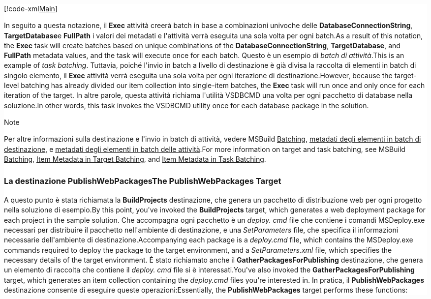 
[!code-xml[Main](understanding-the-build-process/samples/sample12.xml)]


<span data-ttu-id="23e8b-231">In seguito a questa notazione, il **Exec** attività creerà batch in base a combinazioni univoche delle **DatabaseConnectionString**, **TargetDatabase**e **FullPath** i valori dei metadati e l'attività verrà eseguita una sola volta per ogni batch.</span><span class="sxs-lookup"><span data-stu-id="23e8b-231">As a result of this notation, the **Exec** task will create batches based on unique combinations of the **DatabaseConnectionString**, **TargetDatabase**, and **FullPath** metadata values, and the task will execute once for each batch.</span></span> <span data-ttu-id="23e8b-232">Questo è un esempio di *batch di attività*.</span><span class="sxs-lookup"><span data-stu-id="23e8b-232">This is an example of *task batching*.</span></span> <span data-ttu-id="23e8b-233">Tuttavia, poiché l'invio in batch a livello di destinazione è già divisa la raccolta di elementi in batch di singolo elemento, il **Exec** attività verrà eseguita una sola volta per ogni iterazione di destinazione.</span><span class="sxs-lookup"><span data-stu-id="23e8b-233">However, because the target-level batching has already divided our item collection into single-item batches, the **Exec** task will run once and only once for each iteration of the target.</span></span> <span data-ttu-id="23e8b-234">In altre parole, questa attività richiama l'utilità VSDBCMD una volta per ogni pacchetto di database nella soluzione.</span><span class="sxs-lookup"><span data-stu-id="23e8b-234">In other words, this task invokes the VSDBCMD utility once for each database package in the solution.</span></span>

> [!NOTE]
> <span data-ttu-id="23e8b-235">Per altre informazioni sulla destinazione e l'invio in batch di attività, vedere MSBuild [Batching](https://msdn.microsoft.com/library/ms171473.aspx), [metadati degli elementi in batch di destinazione](https://msdn.microsoft.com/library/ms228229.aspx), e [metadati degli elementi in batch delle attività](https://msdn.microsoft.com/library/ms171474.aspx).</span><span class="sxs-lookup"><span data-stu-id="23e8b-235">For more information on target and task batching, see MSBuild [Batching](https://msdn.microsoft.com/library/ms171473.aspx), [Item Metadata in Target Batching](https://msdn.microsoft.com/library/ms228229.aspx), and [Item Metadata in Task Batching](https://msdn.microsoft.com/library/ms171474.aspx).</span></span>


### <a name="the-publishwebpackages-target"></a><span data-ttu-id="23e8b-236">La destinazione PublishWebPackages</span><span class="sxs-lookup"><span data-stu-id="23e8b-236">The PublishWebPackages Target</span></span>

<span data-ttu-id="23e8b-237">A questo punto è stata richiamata la **BuildProjects** destinazione, che genera un pacchetto di distribuzione web per ogni progetto nella soluzione di esempio.</span><span class="sxs-lookup"><span data-stu-id="23e8b-237">By this point, you've invoked the **BuildProjects** target, which generates a web deployment package for each project in the sample solution.</span></span> <span data-ttu-id="23e8b-238">Che accompagna ogni pacchetto è un *deploy. cmd* file che contiene i comandi MSDeploy.exe necessari per distribuire il pacchetto nell'ambiente di destinazione, e una *SetParameters* file, che specifica il informazioni necessarie dell'ambiente di destinazione.</span><span class="sxs-lookup"><span data-stu-id="23e8b-238">Accompanying each package is a *deploy.cmd* file, which contains the MSDeploy.exe commands required to deploy the package to the target environment, and a *SetParameters.xml* file, which specifies the necessary details of the target environment.</span></span> <span data-ttu-id="23e8b-239">È stato richiamato anche il **GatherPackagesForPublishing** destinazione, che genera un elemento di raccolta che contiene il *deploy. cmd* file si è interessati.</span><span class="sxs-lookup"><span data-stu-id="23e8b-239">You've also invoked the **GatherPackagesForPublishing** target, which generates an item collection containing the *deploy.cmd* files you're interested in.</span></span> <span data-ttu-id="23e8b-240">In pratica, il **PublishWebPackages** destinazione consente di eseguire queste operazioni:</span><span class="sxs-lookup"><span data-stu-id="23e8b-240">Essentially, the **PublishWebPackages** target performs these functions:</span></span>
